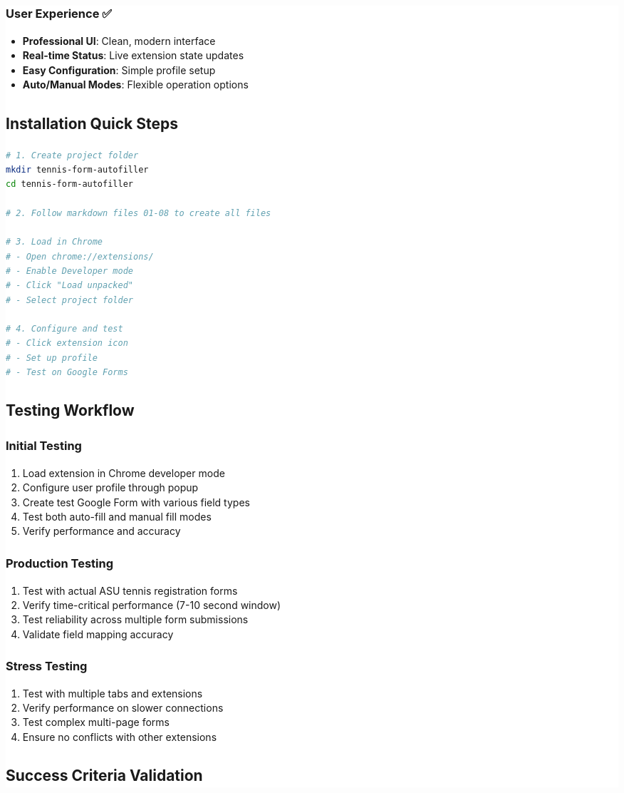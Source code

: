 ### User Experience ✅
- **Professional UI**: Clean, modern interface
- **Real-time Status**: Live extension state updates
- **Easy Configuration**: Simple profile setup
- **Auto/Manual Modes**: Flexible operation options

## Installation Quick Steps

```bash
# 1. Create project folder
mkdir tennis-form-autofiller
cd tennis-form-autofiller

# 2. Follow markdown files 01-08 to create all files

# 3. Load in Chrome
# - Open chrome://extensions/
# - Enable Developer mode
# - Click "Load unpacked"
# - Select project folder

# 4. Configure and test
# - Click extension icon
# - Set up profile
# - Test on Google Forms
```

## Testing Workflow

### Initial Testing
1. Load extension in Chrome developer mode
2. Configure user profile through popup
3. Create test Google Form with various field types
4. Test both auto-fill and manual fill modes
5. Verify performance and accuracy

### Production Testing
1. Test with actual ASU tennis registration forms
2. Verify time-critical performance (7-10 second window)
3. Test reliability across multiple form submissions
4. Validate field mapping accuracy

### Stress Testing
1. Test with multiple tabs and extensions
2. Verify performance on slower connections
3. Test complex multi-page forms
4. Ensure no conflicts with other extensions

## Success Criteria Validation
